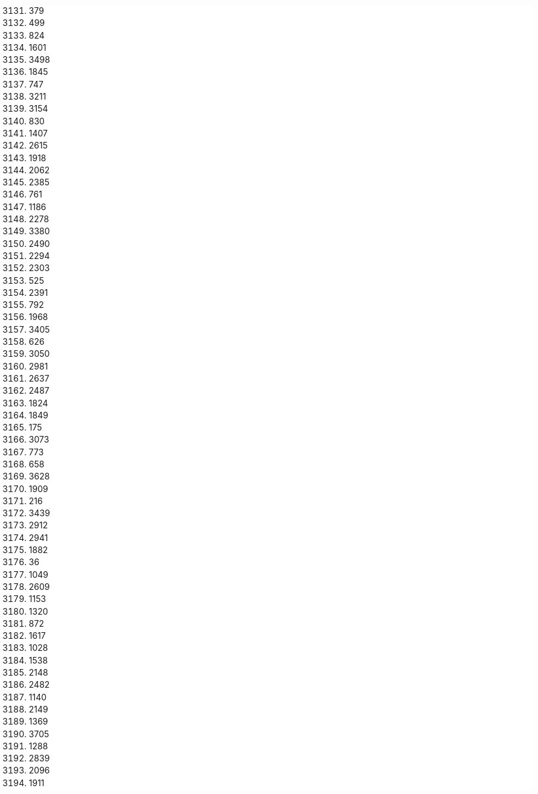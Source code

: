 3131. 379
3132. 499
3133. 824
3134. 1601
3135. 3498
3136. 1845
3137. 747
3138. 3211
3139. 3154
3140. 830
3141. 1407
3142. 2615
3143. 1918
3144. 2062
3145. 2385
3146. 761
3147. 1186
3148. 2278
3149. 3380
3150. 2490
3151. 2294
3152. 2303
3153. 525
3154. 2391
3155. 792
3156. 1968
3157. 3405
3158. 626
3159. 3050
3160. 2981
3161. 2637
3162. 2487
3163. 1824
3164. 1849
3165. 175
3166. 3073
3167. 773
3168. 658
3169. 3628
3170. 1909
3171. 216
3172. 3439
3173. 2912
3174. 2941
3175. 1882
3176. 36
3177. 1049
3178. 2609
3179. 1153
3180. 1320
3181. 872
3182. 1617
3183. 1028
3184. 1538
3185. 2148
3186. 2482
3187. 1140
3188. 2149
3189. 1369
3190. 3705
3191. 1288
3192. 2839
3193. 2096
3194. 1911
